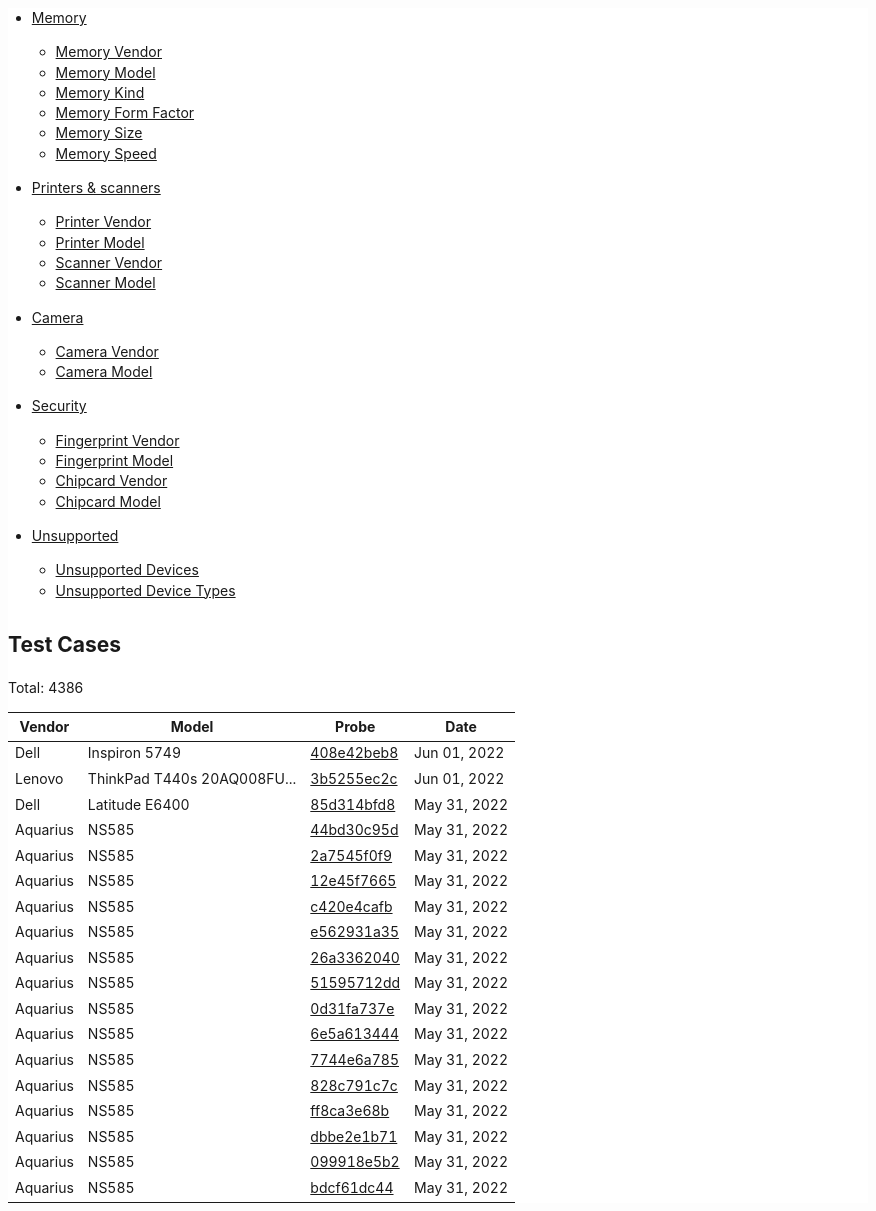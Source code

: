 * [ Memory ](#memory)
  - [ Memory Vendor            ](#memory-vendor)
  - [ Memory Model             ](#memory-model)
  - [ Memory Kind              ](#memory-kind)
  - [ Memory Form Factor       ](#memory-form-factor)
  - [ Memory Size              ](#memory-size)
  - [ Memory Speed             ](#memory-speed)

* [ Printers & scanners ](#printers--scanners)
  - [ Printer Vendor           ](#printer-vendor)
  - [ Printer Model            ](#printer-model)
  - [ Scanner Vendor           ](#scanner-vendor)
  - [ Scanner Model            ](#scanner-model)

* [ Camera ](#camera)
  - [ Camera Vendor            ](#camera-vendor)
  - [ Camera Model             ](#camera-model)

* [ Security ](#security)
  - [ Fingerprint Vendor       ](#fingerprint-vendor)
  - [ Fingerprint Model        ](#fingerprint-model)
  - [ Chipcard Vendor          ](#chipcard-vendor)
  - [ Chipcard Model           ](#chipcard-model)

* [ Unsupported ](#unsupported)
  - [ Unsupported Devices      ](#unsupported-devices)
  - [ Unsupported Device Types ](#unsupported-device-types)


Test Cases
----------

Total: 4386

| Vendor        | Model                       | Probe                                                      | Date         |
|---------------|-----------------------------|------------------------------------------------------------|--------------|
| Dell          | Inspiron 5749               | [408e42beb8](https://linux-hardware.org/?probe=408e42beb8) | Jun 01, 2022 |
| Lenovo        | ThinkPad T440s 20AQ008FU... | [3b5255ec2c](https://linux-hardware.org/?probe=3b5255ec2c) | Jun 01, 2022 |
| Dell          | Latitude E6400              | [85d314bfd8](https://linux-hardware.org/?probe=85d314bfd8) | May 31, 2022 |
| Aquarius      | NS585                       | [44bd30c95d](https://linux-hardware.org/?probe=44bd30c95d) | May 31, 2022 |
| Aquarius      | NS585                       | [2a7545f0f9](https://linux-hardware.org/?probe=2a7545f0f9) | May 31, 2022 |
| Aquarius      | NS585                       | [12e45f7665](https://linux-hardware.org/?probe=12e45f7665) | May 31, 2022 |
| Aquarius      | NS585                       | [c420e4cafb](https://linux-hardware.org/?probe=c420e4cafb) | May 31, 2022 |
| Aquarius      | NS585                       | [e562931a35](https://linux-hardware.org/?probe=e562931a35) | May 31, 2022 |
| Aquarius      | NS585                       | [26a3362040](https://linux-hardware.org/?probe=26a3362040) | May 31, 2022 |
| Aquarius      | NS585                       | [51595712dd](https://linux-hardware.org/?probe=51595712dd) | May 31, 2022 |
| Aquarius      | NS585                       | [0d31fa737e](https://linux-hardware.org/?probe=0d31fa737e) | May 31, 2022 |
| Aquarius      | NS585                       | [6e5a613444](https://linux-hardware.org/?probe=6e5a613444) | May 31, 2022 |
| Aquarius      | NS585                       | [7744e6a785](https://linux-hardware.org/?probe=7744e6a785) | May 31, 2022 |
| Aquarius      | NS585                       | [828c791c7c](https://linux-hardware.org/?probe=828c791c7c) | May 31, 2022 |
| Aquarius      | NS585                       | [ff8ca3e68b](https://linux-hardware.org/?probe=ff8ca3e68b) | May 31, 2022 |
| Aquarius      | NS585                       | [dbbe2e1b71](https://linux-hardware.org/?probe=dbbe2e1b71) | May 31, 2022 |
| Aquarius      | NS585                       | [099918e5b2](https://linux-hardware.org/?probe=099918e5b2) | May 31, 2022 |
| Aquarius      | NS585                       | [bdcf61dc44](https://linux-hardware.org/?probe=bdcf61dc44) | May 31, 2022 |
